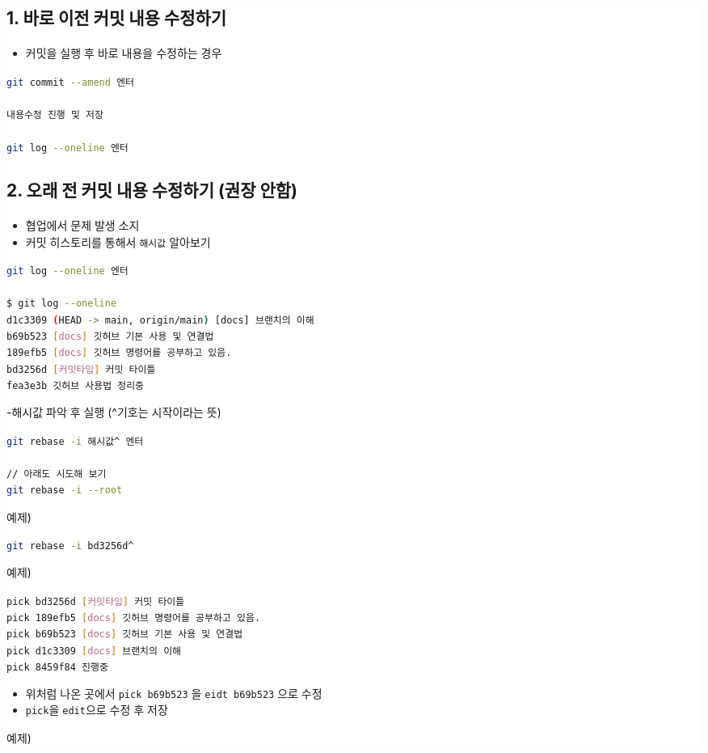 ## 1. 바로 이전 커밋 내용 수정하기

- 커밋을 실행 후 바로 내용을 수정하는 경우

```bash
git commit --amend 엔터

내용수정 진행 및 저장

git log --oneline 엔터
```

## 2. 오래 전 커밋 내용 수정하기 (권장 안함)

- 협업에서 문제 발생 소지
- 커밋 히스토리를 통해서 `해시값` 알아보기

```bash
git log --oneline 엔터

$ git log --oneline
d1c3309 (HEAD -> main, origin/main) [docs] 브랜치의 이해
b69b523 [docs] 깃허브 기본 사용 및 연결법
189efb5 [docs] 깃허브 명령어를 공부하고 있음.
bd3256d [커밋타입] 커밋 타이틀
fea3e3b 깃허브 사용법 정리중
```

-해시값 파악 후 실행 (^기호는 시작이라는 뜻)

```bash
git rebase -i 해시값^ 엔터

// 아래도 시도해 보기
git rebase -i --root
```

예제)

```bash
git rebase -i bd3256d^
```

예제)

```bash
pick bd3256d [커밋타입] 커밋 타이틀
pick 189efb5 [docs] 깃허브 명령어를 공부하고 있음.
pick b69b523 [docs] 깃허브 기본 사용 및 연결법
pick d1c3309 [docs] 브랜치의 이해
pick 8459f84 진행중
```

- 위처럼 나온 곳에서 `pick b69b523` 을 `eidt b69b523` 으로 수정
- `pick`을 `edit`으로 수정 후 저장

예제)
